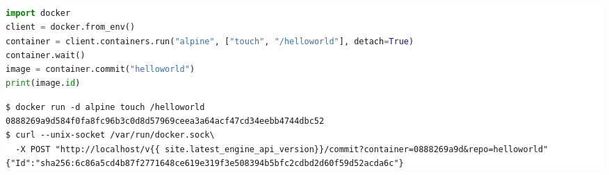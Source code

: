 
</div>

<div id="tab-commit-python" class="tab-pane fade" markdown="1">

```python
import docker
client = docker.from_env()
container = client.containers.run("alpine", ["touch", "/helloworld"], detach=True)
container.wait()
image = container.commit("helloworld")
print(image.id)
```

</div>
<div id="tab-commit-curl" class="tab-pane fade" markdown="1">

```console
$ docker run -d alpine touch /helloworld
0888269a9d584f0fa8fc96b3c0d8d57969ceea3a64acf47cd34eebb4744dbc52
$ curl --unix-socket /var/run/docker.sock\
  -X POST "http://localhost/v{{ site.latest_engine_api_version}}/commit?container=0888269a9d&repo=helloworld"
{"Id":"sha256:6c86a5cd4b87f2771648ce619e319f3e508394b5bfc2cdbd2d60f59d52acda6c"}
```

</div>
</div>
